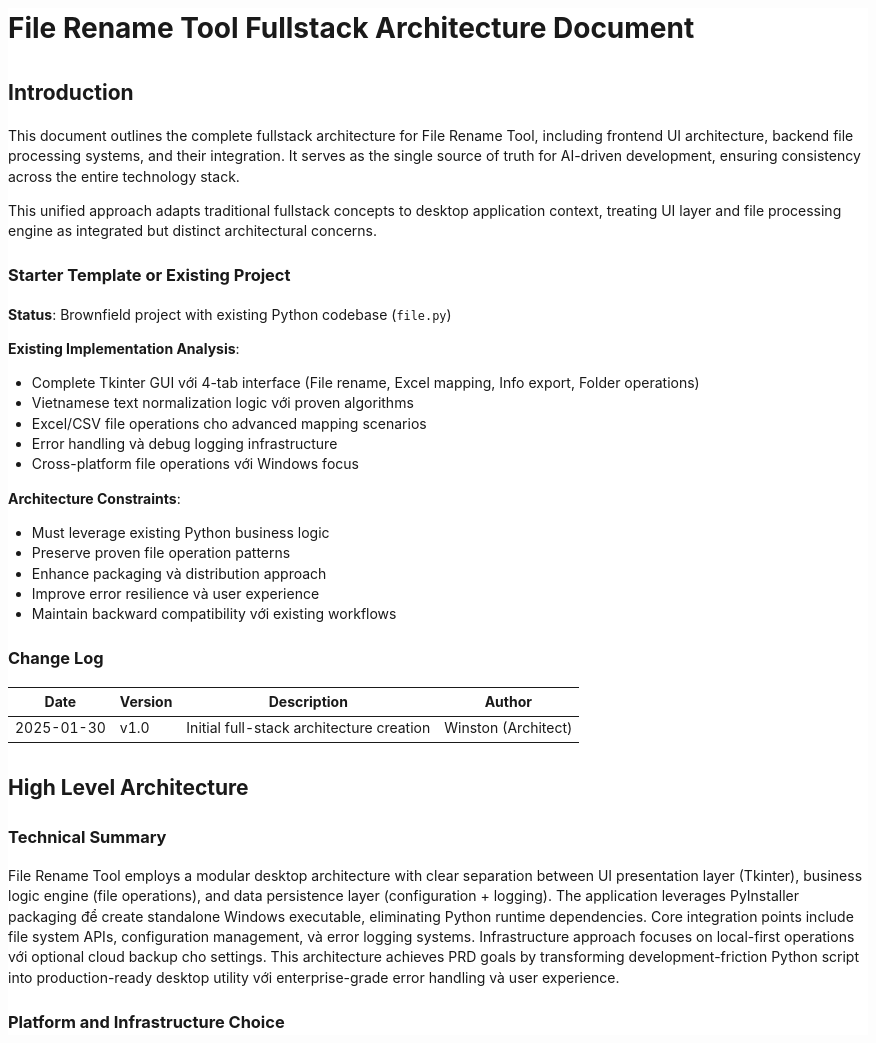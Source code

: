 # File Rename Tool Fullstack Architecture Document

## Introduction

This document outlines the complete fullstack architecture for File Rename Tool, including frontend UI architecture, backend file processing systems, and their integration. It serves as the single source of truth for AI-driven development, ensuring consistency across the entire technology stack.

This unified approach adapts traditional fullstack concepts to desktop application context, treating UI layer and file processing engine as integrated but distinct architectural concerns.

### Starter Template or Existing Project

**Status**: Brownfield project with existing Python codebase (`file.py`)

**Existing Implementation Analysis**:
- Complete Tkinter GUI với 4-tab interface (File rename, Excel mapping, Info export, Folder operations)
- Vietnamese text normalization logic với proven algorithms
- Excel/CSV file operations cho advanced mapping scenarios
- Error handling và debug logging infrastructure
- Cross-platform file operations với Windows focus

**Architecture Constraints**:
- Must leverage existing Python business logic
- Preserve proven file operation patterns
- Enhance packaging và distribution approach
- Improve error resilience và user experience
- Maintain backward compatibility với existing workflows

### Change Log
| Date | Version | Description | Author |
|------|---------|-------------|---------|
| 2025-01-30 | v1.0 | Initial full-stack architecture creation | Winston (Architect) |

## High Level Architecture

### Technical Summary

File Rename Tool employs a modular desktop architecture with clear separation between UI presentation layer (Tkinter), business logic engine (file operations), and data persistence layer (configuration + logging). The application leverages PyInstaller packaging để create standalone Windows executable, eliminating Python runtime dependencies. Core integration points include file system APIs, configuration management, và error logging systems. Infrastructure approach focuses on local-first operations với optional cloud backup cho settings. This architecture achieves PRD goals by transforming development-friction Python script into production-ready desktop utility với enterprise-grade error handling và user experience.

### Platform and Infrastructure Choice
